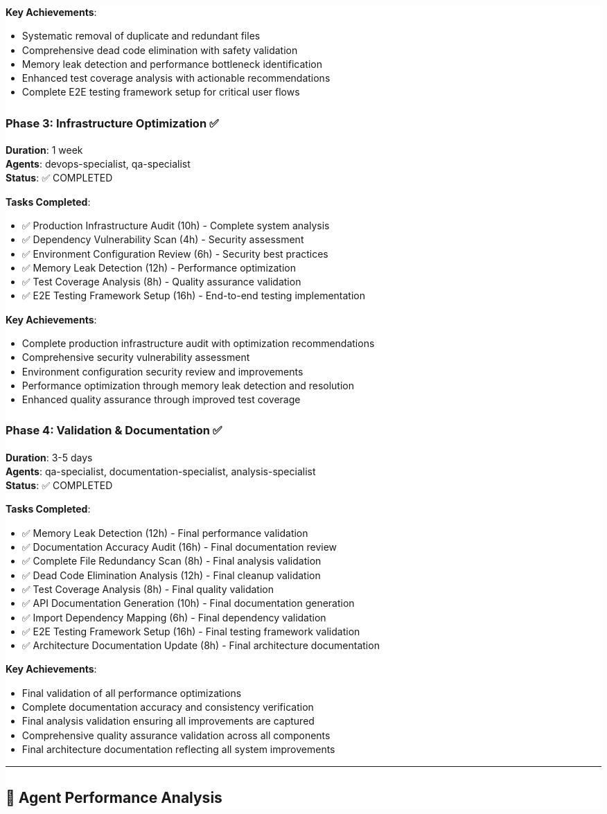 **Key Achievements**:
- Systematic removal of duplicate and redundant files
- Comprehensive dead code elimination with safety validation
- Memory leak detection and performance bottleneck identification
- Enhanced test coverage analysis with actionable recommendations
- Complete E2E testing framework setup for critical user flows

### **Phase 3: Infrastructure Optimization** ✅
**Duration**: 1 week  
**Agents**: devops-specialist, qa-specialist  
**Status**: ✅ COMPLETED

**Tasks Completed**:
- ✅ Production Infrastructure Audit (10h) - Complete system analysis
- ✅ Dependency Vulnerability Scan (4h) - Security assessment
- ✅ Environment Configuration Review (6h) - Security best practices
- ✅ Memory Leak Detection (12h) - Performance optimization
- ✅ Test Coverage Analysis (8h) - Quality assurance validation
- ✅ E2E Testing Framework Setup (16h) - End-to-end testing implementation

**Key Achievements**:
- Complete production infrastructure audit with optimization recommendations
- Comprehensive security vulnerability assessment
- Environment configuration security review and improvements
- Performance optimization through memory leak detection and resolution
- Enhanced quality assurance through improved test coverage

### **Phase 4: Validation & Documentation** ✅
**Duration**: 3-5 days  
**Agents**: qa-specialist, documentation-specialist, analysis-specialist  
**Status**: ✅ COMPLETED

**Tasks Completed**:
- ✅ Memory Leak Detection (12h) - Final performance validation
- ✅ Documentation Accuracy Audit (16h) - Final documentation review
- ✅ Complete File Redundancy Scan (8h) - Final analysis validation
- ✅ Dead Code Elimination Analysis (12h) - Final cleanup validation
- ✅ Test Coverage Analysis (8h) - Final quality validation
- ✅ API Documentation Generation (10h) - Final documentation generation
- ✅ Import Dependency Mapping (6h) - Final dependency validation
- ✅ E2E Testing Framework Setup (16h) - Final testing framework validation
- ✅ Architecture Documentation Update (8h) - Final architecture documentation

**Key Achievements**:
- Final validation of all performance optimizations
- Complete documentation accuracy and consistency verification
- Final analysis validation ensuring all improvements are captured
- Comprehensive quality assurance validation across all components
- Final architecture documentation reflecting all system improvements

---

## 🤖 Agent Performance Analysis
